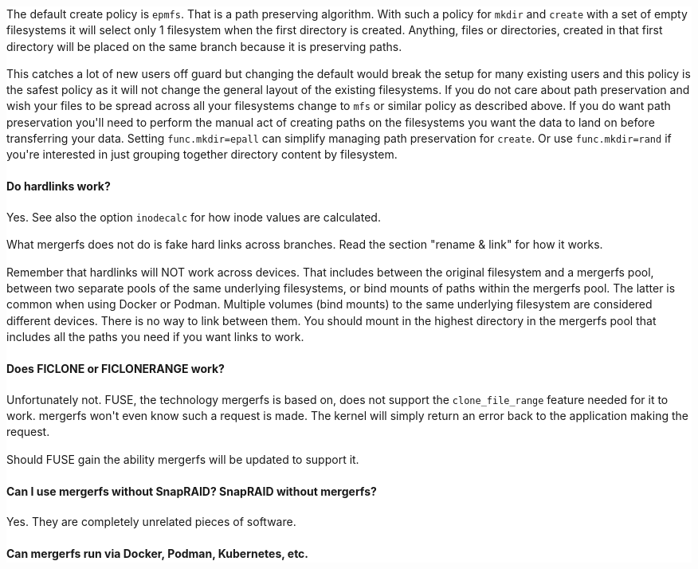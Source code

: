 The default create policy is `epmfs`. That is a path preserving
algorithm. With such a policy for `mkdir` and `create` with a set of
empty filesystems it will select only 1 filesystem when the first
directory is created. Anything, files or directories, created in that
first directory will be placed on the same branch because it is
preserving paths.

This catches a lot of new users off guard but changing the default
would break the setup for many existing users and this policy is the
safest policy as it will not change the general layout of the existing
filesystems. If you do not care about path preservation and wish your
files to be spread across all your filesystems change to `mfs` or
similar policy as described above. If you do want path preservation
you'll need to perform the manual act of creating paths on the
filesystems you want the data to land on before transferring your
data. Setting `func.mkdir=epall` can simplify managing path
preservation for `create`. Or use `func.mkdir=rand` if you're
interested in just grouping together directory content by filesystem.


#### Do hardlinks work?

Yes. See also the option `inodecalc` for how inode values are
calculated.

What mergerfs does not do is fake hard links across branches.  Read
the section "rename & link" for how it works.

Remember that hardlinks will NOT work across devices. That includes
between the original filesystem and a mergerfs pool, between two
separate pools of the same underlying filesystems, or bind mounts of
paths within the mergerfs pool. The latter is common when using Docker
or Podman. Multiple volumes (bind mounts) to the same underlying
filesystem are considered different devices. There is no way to link
between them. You should mount in the highest directory in the
mergerfs pool that includes all the paths you need if you want links
to work.


#### Does FICLONE or FICLONERANGE work?

Unfortunately not. FUSE, the technology mergerfs is based on, does not
support the `clone_file_range` feature needed for it to work. mergerfs
won't even know such a request is made. The kernel will simply return
an error back to the application making the request.

Should FUSE gain the ability mergerfs will be updated to support it.


#### Can I use mergerfs without SnapRAID? SnapRAID without mergerfs?

Yes. They are completely unrelated pieces of software.


#### Can mergerfs run via Docker, Podman, Kubernetes, etc.
